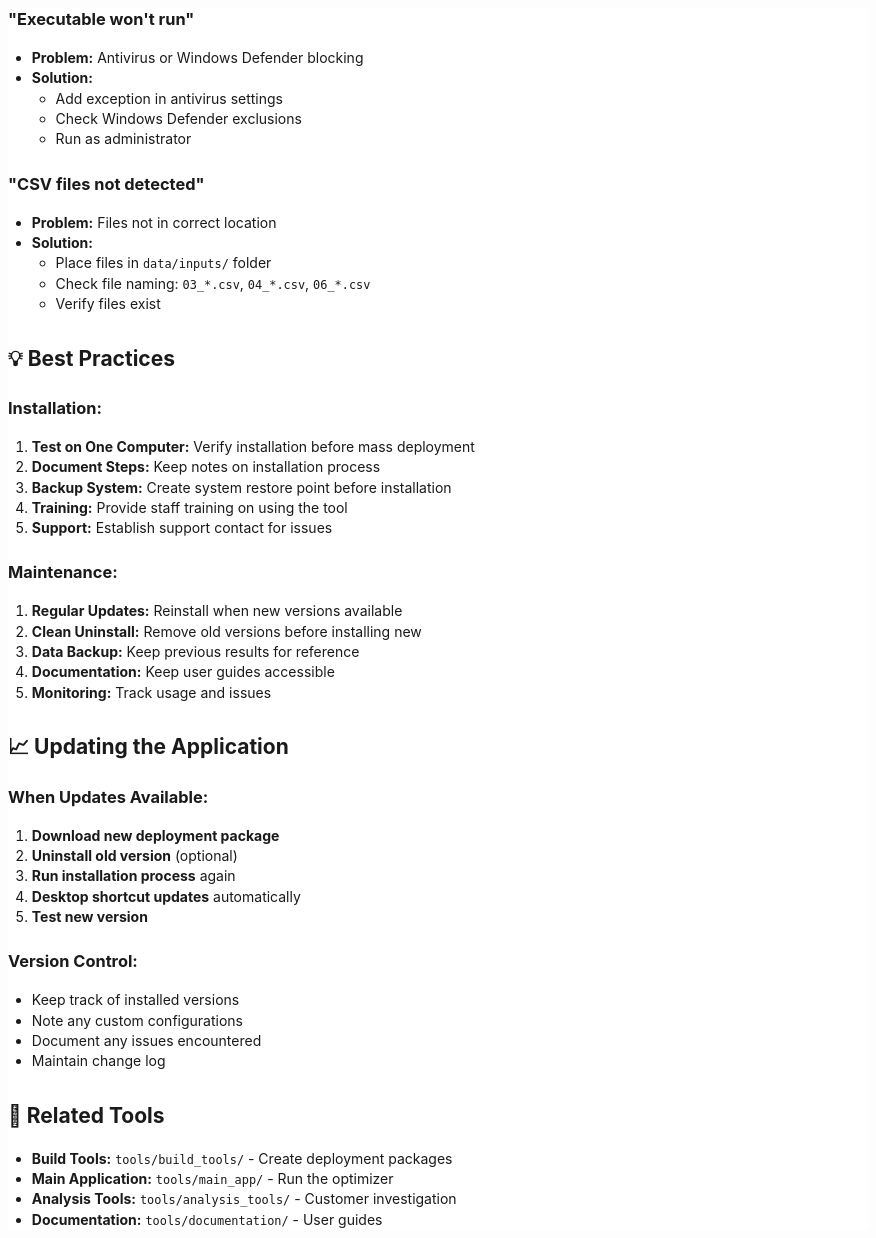 ### **"Executable won't run"**
- **Problem:** Antivirus or Windows Defender blocking
- **Solution:**
  - Add exception in antivirus settings
  - Check Windows Defender exclusions
  - Run as administrator

### **"CSV files not detected"**
- **Problem:** Files not in correct location
- **Solution:**
  - Place files in `data/inputs/` folder
  - Check file naming: `03_*.csv`, `04_*.csv`, `06_*.csv`
  - Verify files exist

## 💡 **Best Practices**

### **Installation:**
1. **Test on One Computer:** Verify installation before mass deployment
2. **Document Steps:** Keep notes on installation process
3. **Backup System:** Create system restore point before installation
4. **Training:** Provide staff training on using the tool
5. **Support:** Establish support contact for issues

### **Maintenance:**
1. **Regular Updates:** Reinstall when new versions available
2. **Clean Uninstall:** Remove old versions before installing new
3. **Data Backup:** Keep previous results for reference
4. **Documentation:** Keep user guides accessible
5. **Monitoring:** Track usage and issues

## 📈 **Updating the Application**

### **When Updates Available:**
1. **Download new deployment package**
2. **Uninstall old version** (optional)
3. **Run installation process** again
4. **Desktop shortcut updates** automatically
5. **Test new version**

### **Version Control:**
- Keep track of installed versions
- Note any custom configurations
- Document any issues encountered
- Maintain change log

## 🔗 **Related Tools**

- **Build Tools:** `tools/build_tools/` - Create deployment packages
- **Main Application:** `tools/main_app/` - Run the optimizer
- **Analysis Tools:** `tools/analysis_tools/` - Customer investigation
- **Documentation:** `tools/documentation/` - User guides

